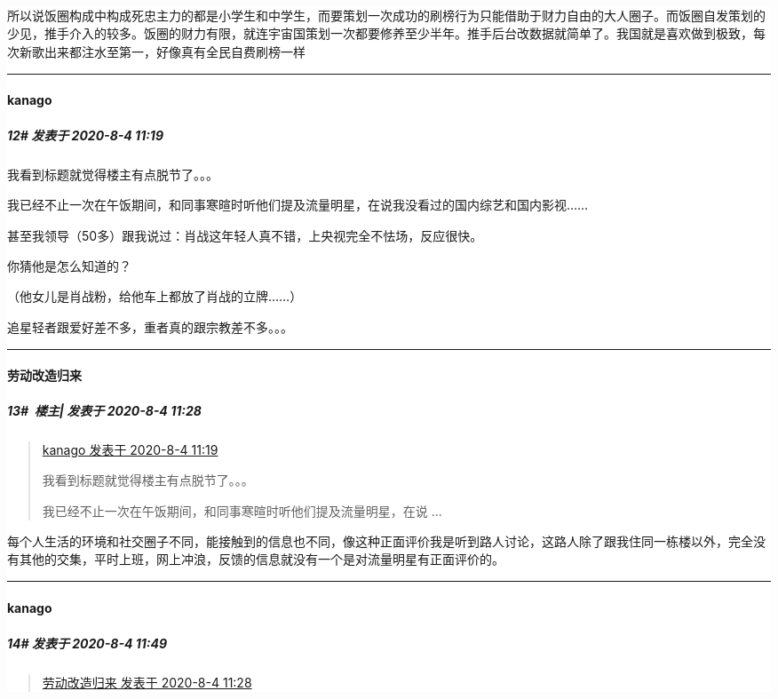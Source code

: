 
所以说饭圈构成中构成死忠主力的都是小学生和中学生，而要策划一次成功的刷榜行为只能借助于财力自由的大人圈子。而饭圈自发策划的少见，推手介入的较多。饭圈的财力有限，就连宇宙国策划一次都要修养至少半年。推手后台改数据就简单了。我国就是喜欢做到极致，每次新歌出来都注水至第一，好像真有全民自费刷榜一样








-----

####  kanago  
##### 12#       发表于 2020-8-4 11:19




我看到标题就觉得楼主有点脱节了。。。

我已经不止一次在午饭期间，和同事寒暄时听他们提及流量明星，在说我没看过的国内综艺和国内影视……

甚至我领导（50多）跟我说过：肖战这年轻人真不错，上央视完全不怯场，反应很快。


你猜他是怎么知道的？

（他女儿是肖战粉，给他车上都放了肖战的立牌……）


追星轻者跟爱好差不多，重者真的跟宗教差不多。。。







-----

####  劳动改造归来  
##### 13#         楼主| 发表于 2020-8-4 11:28



<blockquote><a href="httphttps://bbs.saraba1st.com/2b/forum.php?mod=redirect&amp;goto=findpost&amp;pid=48312864&amp;ptid=1953015" target="_blank">kanago 发表于 2020-8-4 11:19</a>

我看到标题就觉得楼主有点脱节了。。。

我已经不止一次在午饭期间，和同事寒暄时听他们提及流量明星，在说 ...</blockquote>
每个人生活的环境和社交圈子不同，能接触到的信息也不同，像这种正面评价我是听到路人讨论，这路人除了跟我住同一栋楼以外，完全没有其他的交集，平时上班，网上冲浪，反馈的信息就没有一个是对流量明星有正面评价的。







-----

####  kanago  
##### 14#       发表于 2020-8-4 11:49



<blockquote><a href="httphttps://bbs.saraba1st.com/2b/forum.php?mod=redirect&amp;goto=findpost&amp;pid=48312986&amp;ptid=1953015" target="_blank">劳动改造归来 发表于 2020-8-4 11:28</a>
